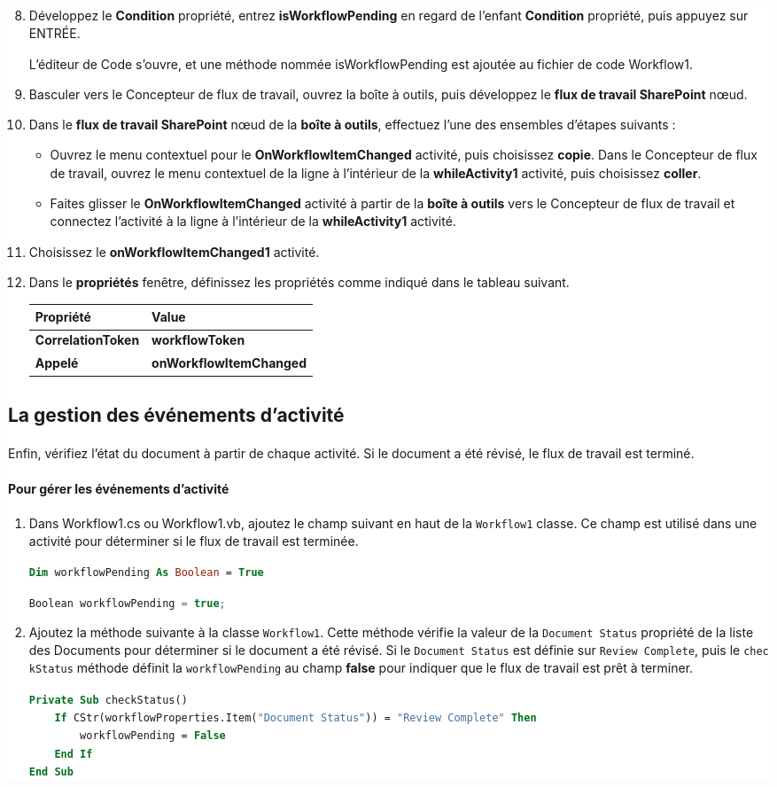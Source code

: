 8.  Développez le **Condition** propriété, entrez **isWorkflowPending** en regard de l’enfant **Condition** propriété, puis appuyez sur ENTRÉE.  
  
     L’éditeur de Code s’ouvre, et une méthode nommée isWorkflowPending est ajoutée au fichier de code Workflow1.  
  
9. Basculer vers le Concepteur de flux de travail, ouvrez la boîte à outils, puis développez le **flux de travail SharePoint** nœud.  
  
10. Dans le **flux de travail SharePoint** nœud de la **boîte à outils**, effectuez l’une des ensembles d’étapes suivants :  
  
    -   Ouvrez le menu contextuel pour le **OnWorkflowItemChanged** activité, puis choisissez **copie**. Dans le Concepteur de flux de travail, ouvrez le menu contextuel de la ligne à l’intérieur de la **whileActivity1** activité, puis choisissez **coller**.  
  
    -   Faites glisser le **OnWorkflowItemChanged** activité à partir de la **boîte à outils** vers le Concepteur de flux de travail et connectez l’activité à la ligne à l’intérieur de la **whileActivity1** activité.  
  
11. Choisissez le **onWorkflowItemChanged1** activité.  
  
12. Dans le **propriétés** fenêtre, définissez les propriétés comme indiqué dans le tableau suivant.  
  
    |Propriété|Value|  
    |--------------|-----------|  
    |**CorrelationToken**|**workflowToken**|  
    |**Appelé**|**onWorkflowItemChanged**|  
  
## <a name="handling-activity-events"></a>La gestion des événements d’activité  
 Enfin, vérifiez l’état du document à partir de chaque activité. Si le document a été révisé, le flux de travail est terminé.  
  
#### <a name="to-handle-activity-events"></a>Pour gérer les événements d’activité  
  
1.  Dans Workflow1.cs ou Workflow1.vb, ajoutez le champ suivant en haut de la `Workflow1` classe. Ce champ est utilisé dans une activité pour déterminer si le flux de travail est terminée.  
  
    ```vb  
    Dim workflowPending As Boolean = True  
    ```  
  
    ```csharp  
    Boolean workflowPending = true;  
    ```  
  
2.  Ajoutez la méthode suivante à la classe `Workflow1`. Cette méthode vérifie la valeur de la `Document Status` propriété de la liste des Documents pour déterminer si le document a été révisé. Si le `Document Status` est définie sur `Review Complete`, puis le `checkStatus` méthode définit la `workflowPending` au champ **false** pour indiquer que le flux de travail est prêt à terminer.  
  
    ```vb  
    Private Sub checkStatus()  
        If CStr(workflowProperties.Item("Document Status")) = "Review Complete" Then  
            workflowPending = False  
        End If  
    End Sub   
    ```  
  